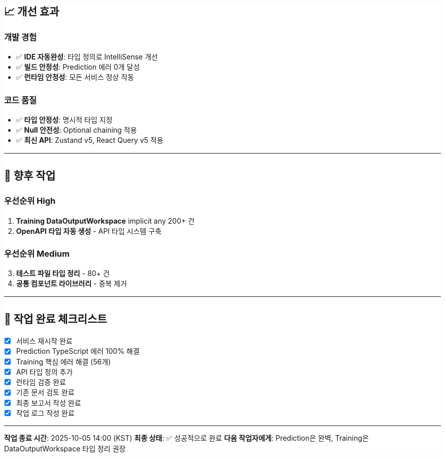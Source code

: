 
## 📈 개선 효과

### 개발 경험
- ✅ **IDE 자동완성**: 타입 정의로 IntelliSense 개선
- ✅ **빌드 안정성**: Prediction 에러 0개 달성
- ✅ **런타임 안정성**: 모든 서비스 정상 작동

### 코드 품질
- ✅ **타입 안정성**: 명시적 타입 지정
- ✅ **Null 안전성**: Optional chaining 적용
- ✅ **최신 API**: Zustand v5, React Query v5 적용

---

## 🚀 향후 작업

### 우선순위 High
1. **Training DataOutputWorkspace** implicit any 200+ 건
2. **OpenAPI 타입 자동 생성** - API 타입 시스템 구축

### 우선순위 Medium
3. **테스트 파일 타입 정리** - 80+ 건
4. **공통 컴포넌트 라이브러리** - 중복 제거

---

## 📝 작업 완료 체크리스트

- [x] 서비스 재시작 완료
- [x] Prediction TypeScript 에러 100% 해결
- [x] Training 핵심 에러 해결 (56개)
- [x] API 타입 정의 추가
- [x] 런타임 검증 완료
- [x] 기존 문서 검토 완료
- [x] 최종 보고서 작성 완료
- [x] 작업 로그 작성 완료

---

**작업 종료 시간**: 2025-10-05 14:00 (KST)
**최종 상태**: ✅ 성공적으로 완료
**다음 작업자에게**: Prediction은 완벽, Training은 DataOutputWorkspace 타입 정리 권장
